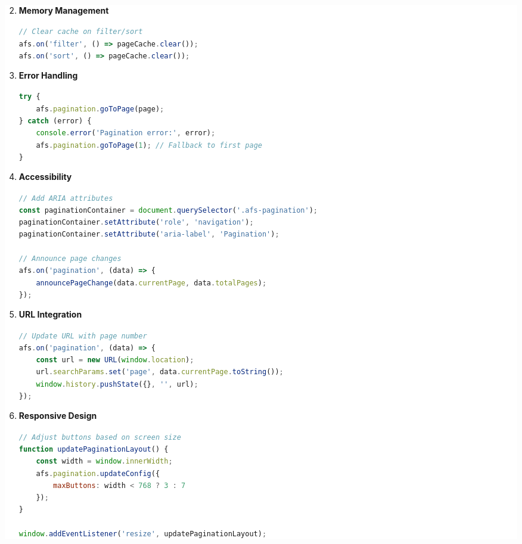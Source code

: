 2. **Memory Management**

   ```javascript
   // Clear cache on filter/sort
   afs.on('filter', () => pageCache.clear());
   afs.on('sort', () => pageCache.clear());
   ```

3. **Error Handling**

   ```javascript
   try {
       afs.pagination.goToPage(page);
   } catch (error) {
       console.error('Pagination error:', error);
       afs.pagination.goToPage(1); // Fallback to first page
   }
   ```

4. **Accessibility**

   ```javascript
   // Add ARIA attributes
   const paginationContainer = document.querySelector('.afs-pagination');
   paginationContainer.setAttribute('role', 'navigation');
   paginationContainer.setAttribute('aria-label', 'Pagination');
   
   // Announce page changes
   afs.on('pagination', (data) => {
       announcePageChange(data.currentPage, data.totalPages);
   });
   ```

5. **URL Integration**

   ```javascript
   // Update URL with page number
   afs.on('pagination', (data) => {
       const url = new URL(window.location);
       url.searchParams.set('page', data.currentPage.toString());
       window.history.pushState({}, '', url);
   });
   ```

6. **Responsive Design**

   ```javascript
   // Adjust buttons based on screen size
   function updatePaginationLayout() {
       const width = window.innerWidth;
       afs.pagination.updateConfig({
           maxButtons: width < 768 ? 3 : 7
       });
   }
   
   window.addEventListener('resize', updatePaginationLayout);
   ```
